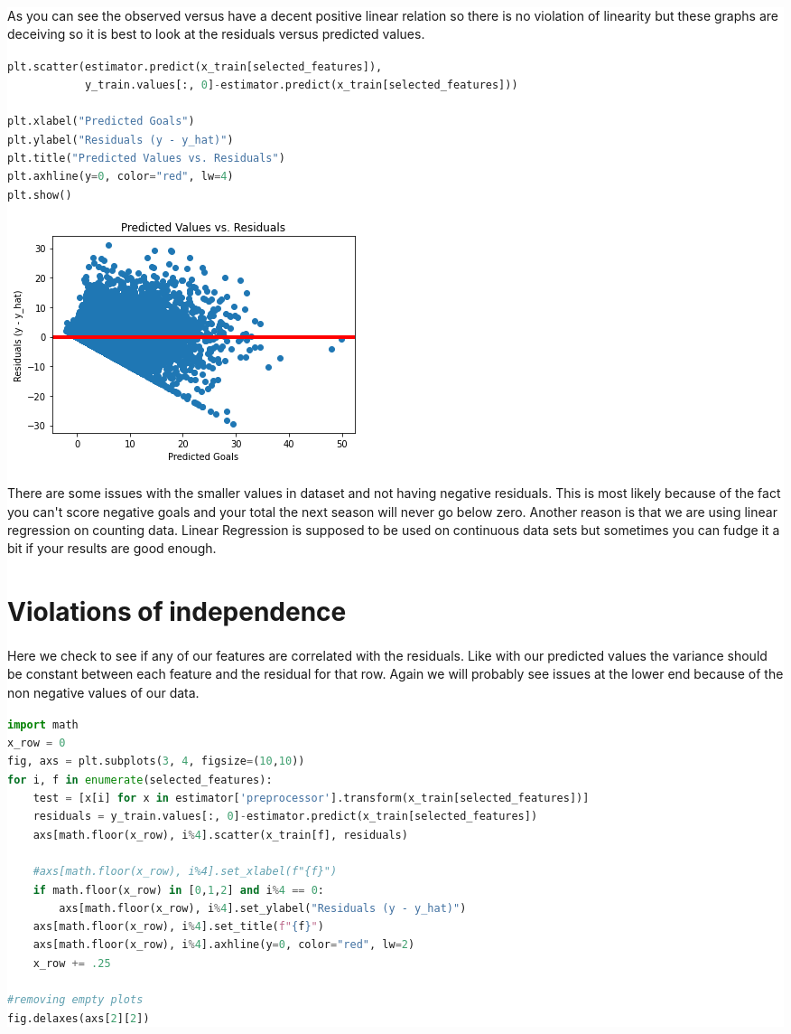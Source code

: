 

As you can see the observed versus have a decent positive linear relation so there is no violation of linearity but these graphs are deceiving so it is best to look at the residuals versus predicted values.


```python
plt.scatter(estimator.predict(x_train[selected_features]),
            y_train.values[:, 0]-estimator.predict(x_train[selected_features]))

plt.xlabel("Predicted Goals")
plt.ylabel("Residuals (y - y_hat)")
plt.title("Predicted Values vs. Residuals")
plt.axhline(y=0, color="red", lw=4)
plt.show()
```


    
![png](goal_predict_model_files/goal_predict_model_28_0.png)
    


There are some issues with the smaller values in dataset and not having negative residuals. This is most likely because of the fact you can't score negative goals and your total the next season will never go below zero. Another reason is that we are using linear regression on counting data. Linear Regression is supposed to be used on continuous data sets but sometimes you can fudge it a bit if your results are good enough.

# Violations of independence
Here we check to see if any of our features are correlated with the residuals. Like with our predicted values the variance should be constant between each feature and the residual for that row. Again we will probably see issues at the lower end because of the non negative values of our data.


```python
import math
x_row = 0
fig, axs = plt.subplots(3, 4, figsize=(10,10))
for i, f in enumerate(selected_features):
    test = [x[i] for x in estimator['preprocessor'].transform(x_train[selected_features])]
    residuals = y_train.values[:, 0]-estimator.predict(x_train[selected_features])
    axs[math.floor(x_row), i%4].scatter(x_train[f], residuals)

    #axs[math.floor(x_row), i%4].set_xlabel(f"{f}")
    if math.floor(x_row) in [0,1,2] and i%4 == 0:
        axs[math.floor(x_row), i%4].set_ylabel("Residuals (y - y_hat)")
    axs[math.floor(x_row), i%4].set_title(f"{f}")
    axs[math.floor(x_row), i%4].axhline(y=0, color="red", lw=2)
    x_row += .25
    
#removing empty plots
fig.delaxes(axs[2][2])
```